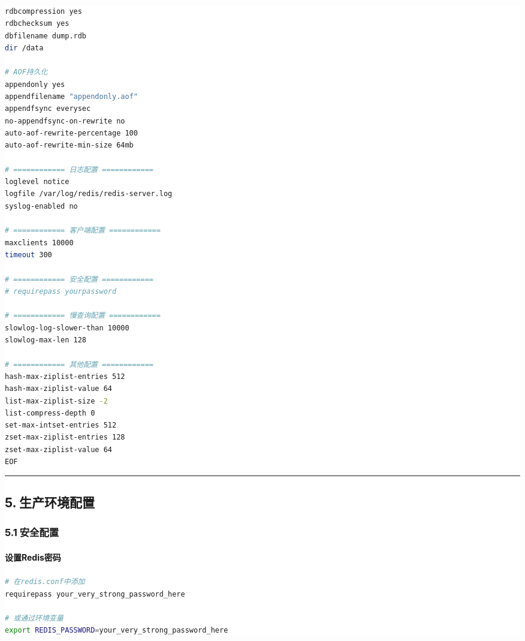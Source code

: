 ```bash
rdbcompression yes
rdbchecksum yes
dbfilename dump.rdb
dir /data

# AOF持久化
appendonly yes
appendfilename "appendonly.aof"
appendfsync everysec
no-appendfsync-on-rewrite no
auto-aof-rewrite-percentage 100
auto-aof-rewrite-min-size 64mb

# ============ 日志配置 ============
loglevel notice
logfile /var/log/redis/redis-server.log
syslog-enabled no

# ============ 客户端配置 ============
maxclients 10000
timeout 300

# ============ 安全配置 ============
# requirepass yourpassword

# ============ 慢查询配置 ============
slowlog-log-slower-than 10000
slowlog-max-len 128

# ============ 其他配置 ============
hash-max-ziplist-entries 512
hash-max-ziplist-value 64
list-max-ziplist-size -2
list-compress-depth 0
set-max-intset-entries 512
zset-max-ziplist-entries 128
zset-max-ziplist-value 64
EOF
```

---

## 5. 生产环境配置

### 5.1 安全配置

#### 设置Redis密码
```bash
# 在redis.conf中添加
requirepass your_very_strong_password_here

# 或通过环境变量
export REDIS_PASSWORD=your_very_strong_password_here
```
